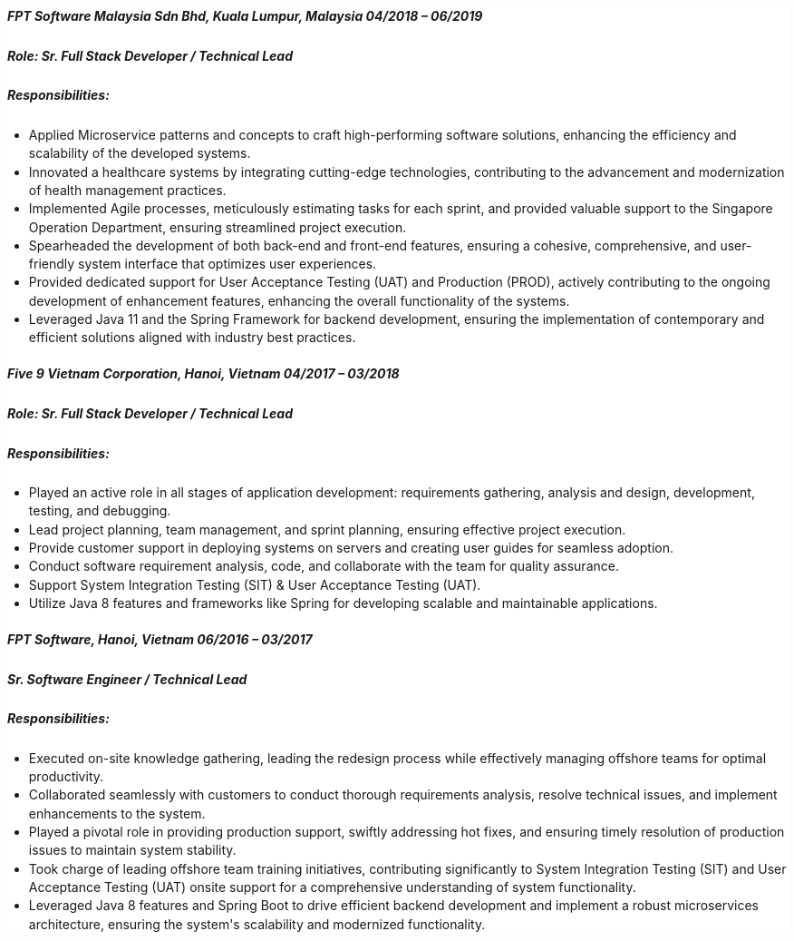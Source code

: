 ##### **FPT Software Malaysia Sdn Bhd, Kuala Lumpur, Malaysia  			04/2018 – 06/2019**
##### **Role: Sr. Full Stack Developer / Technical Lead**
##### **Responsibilities:**
- Applied Microservice patterns and concepts to craft high-performing software solutions, enhancing the efficiency and scalability of the developed systems.
- Innovated a healthcare systems by integrating cutting-edge technologies, contributing to the advancement and modernization of health management practices.
- Implemented Agile processes, meticulously estimating tasks for each sprint, and provided valuable support to the Singapore Operation Department, ensuring streamlined project execution.
- Spearheaded the development of both back-end and front-end features, ensuring a cohesive, comprehensive, and user-friendly system interface that optimizes user experiences.
- Provided dedicated support for User Acceptance Testing (UAT) and Production (PROD), actively contributing to the ongoing development of enhancement features, enhancing the overall functionality of the systems.
- Leveraged Java 11 and the Spring Framework for backend development, ensuring the implementation of contemporary and efficient solutions aligned with industry best practices.


##### **Five 9 Vietnam Corporation, Hanoi, Vietnam 					04/2017 – 03/2018**
##### **Role: Sr. Full Stack Developer / Technical Lead**
##### **Responsibilities:**
- Played an active role in all stages of application development: requirements gathering, analysis and design, development, testing, and debugging.
- Lead project planning, team management, and sprint planning, ensuring effective project execution.
- Provide customer support in deploying systems on servers and creating user guides for seamless adoption.
- Conduct software requirement analysis, code, and collaborate with the team for quality assurance.
- Support System Integration Testing (SIT) & User Acceptance Testing (UAT).
- Utilize Java 8 features and frameworks like Spring for developing scalable and maintainable applications.


##### **FPT Software, Hanoi, Vietnam                                                                                 	06/2016 – 03/2017**
##### **Sr. Software Engineer / Technical Lead**
##### **Responsibilities:**
- Executed on-site knowledge gathering, leading the redesign process while effectively managing offshore teams for optimal productivity.
- Collaborated seamlessly with customers to conduct thorough requirements analysis, resolve technical issues, and implement enhancements to the system.
- Played a pivotal role in providing production support, swiftly addressing hot fixes, and ensuring timely resolution of production issues to maintain system stability.
- Took charge of leading offshore team training initiatives, contributing significantly to System Integration Testing (SIT) and User Acceptance Testing (UAT) onsite support for a comprehensive understanding of system functionality.
- Leveraged Java 8 features and Spring Boot to drive efficient backend development and implement a robust microservices architecture, ensuring the system's scalability and modernized functionality.
